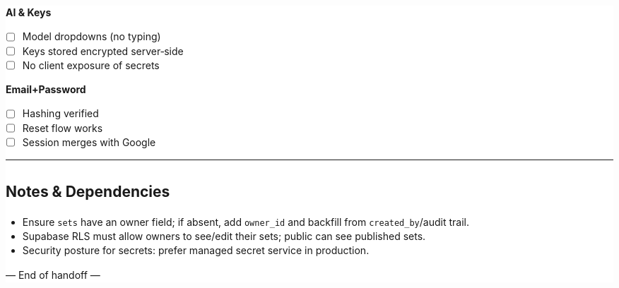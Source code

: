 **AI & Keys**
- [ ] Model dropdowns (no typing)
- [ ] Keys stored encrypted server‑side
- [ ] No client exposure of secrets

**Email+Password**
- [ ] Hashing verified
- [ ] Reset flow works
- [ ] Session merges with Google

---

## Notes & Dependencies
- Ensure `sets` have an owner field; if absent, add `owner_id` and backfill from `created_by`/audit trail.
- Supabase RLS must allow owners to see/edit their sets; public can see published sets.
- Security posture for secrets: prefer managed secret service in production.

— End of handoff —